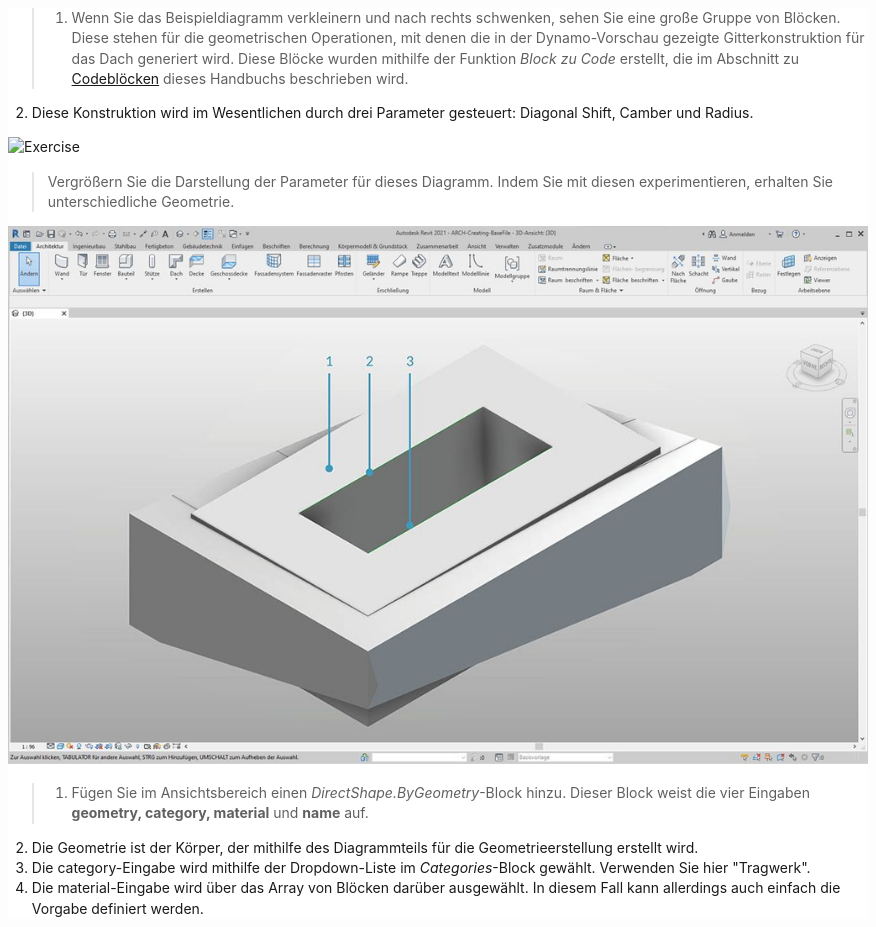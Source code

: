 > 1. Wenn Sie das Beispieldiagramm verkleinern und nach rechts schwenken, sehen Sie eine große Gruppe von Blöcken. Diese stehen für die geometrischen Operationen, mit denen die in der Dynamo-Vorschau gezeigte Gitterkonstruktion für das Dach generiert wird. Diese Blöcke wurden mithilfe der Funktion *Block zu Code* erstellt, die im Abschnitt zu [Codeblöcken](../07_Code-Block/7-2_Design-Script-syntax.md#Node) dieses Handbuchs beschrieben wird.
2. Diese Konstruktion wird im Wesentlichen durch drei Parameter gesteuert: Diagonal Shift, Camber und Radius.

![Exercise](images/8-4/Exercise/DS-06.png)

> Vergrößern Sie die Darstellung der Parameter für dieses Diagramm. Indem Sie mit diesen experimentieren, erhalten Sie unterschiedliche Geometrie.

![Exercise](images/8-4/Exercise/DS-02.jpg)

> 1. Fügen Sie im Ansichtsbereich einen *DirectShape.ByGeometry*-Block hinzu. Dieser Block weist die vier Eingaben **geometry, category, material** und **name** auf.
2. Die Geometrie ist der Körper, der mithilfe des Diagrammteils für die Geometrieerstellung erstellt wird.
3. Die category-Eingabe wird mithilfe der Dropdown-Liste im *Categories*-Block gewählt. Verwenden Sie hier "Tragwerk".
4. Die material-Eingabe wird über das Array von Blöcken darüber ausgewählt. In diesem Fall kann allerdings auch einfach die Vorgabe definiert werden.

